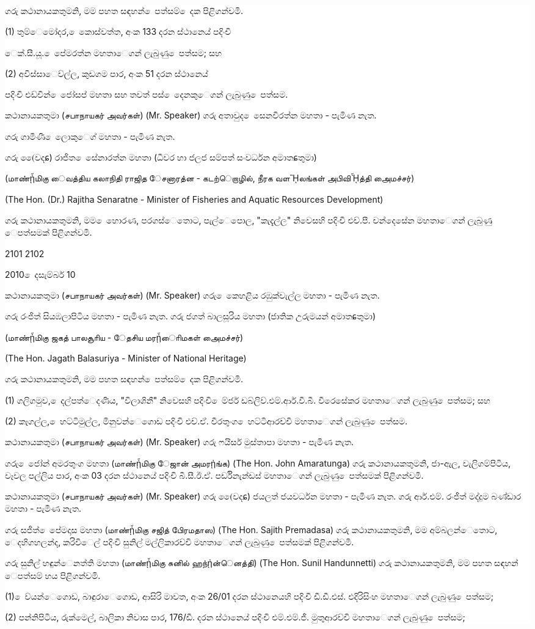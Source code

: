 ගරු කථානායකතුමනි, මම පහත සඳහන් ෙපත්සම් ෙදක පිළිගන්වමි.

(1) තුම්ෙමෝදර, ෙකොස්වත්ත, අංක 133 දරන ස්ථානෙය් පදිංචි

ෙක්.සී.යූ. ෙපේමරත්න මහතාෙගන් ලැබුණු ෙපත්සම; සහ

(2) අවිස්සාෙව්ල්ල, කුඩගම පාර, අංක 51 දරන ස්ථානෙය්

පදිංචි එඩ්වින් ෙජෝසප් මහතා සහ තවත් පස් ෙදෙනකුෙගන් ලැබුණු ෙපත්සම.

කථානායකතුමා (சபாநாயகர் அவர்கள்) (Mr. Speaker) ගරු අතාවුද ෙසෙනවිරත්න මහතා - පැමිණ නැත.

ගරු ගාමිණී ෙලොකුෙග් මහතා - පැමිණ නැත.

ගරු (ෛවදɕ) රාජිත ෙසේනාරත්න මහතා (ධීවර හා ජලජ සම්පත් සංවර්ධන අමාතɕතුමා)

(மாண்ᾗமிகு ைவத்திய கலாநிதி ராஜித ேசனாரத்ன - கடற்ெறாழில், நீரக வளᾚலங்கள் அபிவிᾞத்தி அைமச்சர்)

(The Hon. (Dr.) Rajitha Senaratne - Minister of Fisheries and Aquatic Resources Development)

ගරු කථානායකතුමනි, මම ෙහොරණ, පරගස්ෙතොට, පැල්ෙපොල, "කැදැල්ල" නිවෙසහි පදිංචි එච්.පී. චන්දෙසේන මහතාෙගන් ලැබුණු ෙපත්සමක් පිළිගන්වමි.

2101 2102

2010 ෙදසැම්බර් 10

කථානායකතුමා (சபாநாயகர் அவர்கள்) (Mr. Speaker) ගරු ෙකෙහළිය රඹුක්වැල්ල මහතා - පැමිණ නැත.

ගරු රංජිත් සියඹලාපිටිය මහතා - පැමිණ නැත. ගරු ජගත් බාලසූරිය මහතා (ජාතික උරුමයන් අමාතɕතුමා)

(மாண்ᾗமிகு ஜகத் பாலசூாிய - ேதசிய மரᾗாிைமகள் அைமச்சர்)

(The Hon. Jagath Balasuriya - Minister of National Heritage)

ගරු කථානායකතුමනි, මම පහත සඳහන් ෙපත්සම් ෙදක පිළිගන්වමි.

(1) ගලිගමුව, ෙදල්පත්ෙදණිය, "විලාශිනී" නිවෙසහි පදිංචි ෙම්ජර් ඩබ්ලිව්.එම්.ආර්.වී.බී. වීරෙසේකර මහතාෙගන් ලැබුණු ෙපත්සම; සහ

(2) කෑගල්ල, ෙහට්ටිමුල්ල, මිනුවන්ෙගොඩ පදිංචි එච්.ඒ. වීරතුංග ෙහට්ටිආරච්චි මහතාෙගන් ලැබුණු ෙපත්සම.

කථානායකතුමා (சபாநாயகர் அவர்கள்) (Mr. Speaker) ගරු ෆයිසර් මුස්තාපා මහතා - පැමිණ නැත.

ගරු ෙජෝන් අමරතුංග මහතා (மாண்ᾗமிகு ேஜான் அமரᾐங்க) (The Hon. John Amaratunga) ගරු කථානායකතුමනි, ජා-ඇල, වැලිගම්පිටිය, වෑවල පල්ලිය පාර, අංක 03 දරන ස්ථානෙය් පදිංචි බී.සී.ඊ.ඒ. පර්ඩිනැන්ඩස් මහතාෙගන් ලැබුණු ෙපත්සමක් පිළිගන්වමි.

කථානායකතුමා (சபாநாயகர் அவர்கள்) (Mr. Speaker) ගරු (ෛවදɕ) ජයලත් ජයවර්ධන මහතා - පැමිණ නැත. ගරු ආර්.එම්. රංජිත් මද්දුම බණ්ඩාර මහතා - පැමිණ නැත.

ගරු සජිත් ෙපේමදාස මහතා (மாண்ᾗமிகு சஜித் பிேரமதாஸ) (The Hon. Sajith Premadasa) ගරු කථානායකතුමනි, මම අම්බලන්ෙතොට, ෙදහිගහලන්ද, කරිවිෙල් පදිංචි සුනිල් මල්ලිකාරච්චි මහතාෙගන් ලැබුණු ෙපත්සමක් පිළිගන්වමි.

ගරු සුනිල් හඳුන්ෙනත්ති මහතා (மாண்ᾗமிகு சுனில் ஹந்ᾐன்ெனத்தி) (The Hon. Sunil Handunnetti) ගරු කථානායකතුමනි, මම පහත සඳහන් ෙපත්සම් හය පිළිගන්වමි.

(1) ෙව්යන්ෙගොඩ, බාඳුරාෙගොඩ, ආසිරි මාවත, අංක 26/01 දරන ස්ථානෙයහි පදිංචි ඩී.ඩී.එස්. එදිරිසිංහ මහතාෙගන් ලැබුණු ෙපත්සම;

(2) පන්නිපිටිය, රුක්මෙල්, බාලිකා නිවාස පාර, 176/ඩී. දරන ස්ථානෙය් පදිංචි එම්.එම්.ජී. මුතුආරච්චි මහතාෙගන් ලැබුණු ෙපත්සම;
